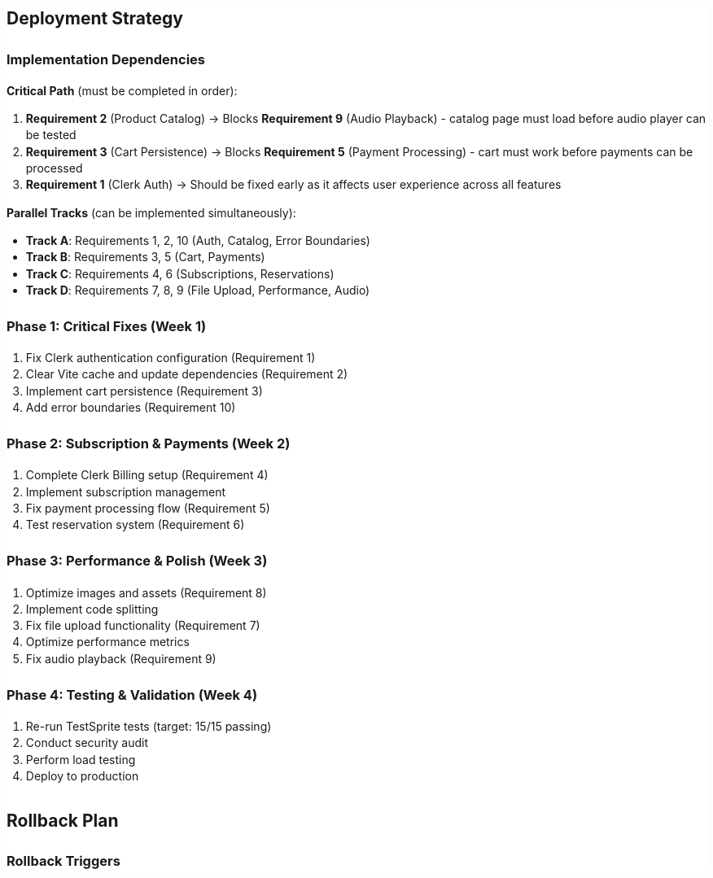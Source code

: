 ## Deployment Strategy

### Implementation Dependencies

**Critical Path** (must be completed in order):

1. **Requirement 2** (Product Catalog) → Blocks **Requirement 9** (Audio Playback) - catalog page must load before audio player can be tested
2. **Requirement 3** (Cart Persistence) → Blocks **Requirement 5** (Payment Processing) - cart must work before payments can be processed
3. **Requirement 1** (Clerk Auth) → Should be fixed early as it affects user experience across all features

**Parallel Tracks** (can be implemented simultaneously):

- **Track A**: Requirements 1, 2, 10 (Auth, Catalog, Error Boundaries)
- **Track B**: Requirements 3, 5 (Cart, Payments)
- **Track C**: Requirements 4, 6 (Subscriptions, Reservations)
- **Track D**: Requirements 7, 8, 9 (File Upload, Performance, Audio)

### Phase 1: Critical Fixes (Week 1)

1. Fix Clerk authentication configuration (Requirement 1)
2. Clear Vite cache and update dependencies (Requirement 2)
3. Implement cart persistence (Requirement 3)
4. Add error boundaries (Requirement 10)

### Phase 2: Subscription & Payments (Week 2)

1. Complete Clerk Billing setup (Requirement 4)
2. Implement subscription management
3. Fix payment processing flow (Requirement 5)
4. Test reservation system (Requirement 6)

### Phase 3: Performance & Polish (Week 3)

1. Optimize images and assets (Requirement 8)
2. Implement code splitting
3. Fix file upload functionality (Requirement 7)
4. Optimize performance metrics
5. Fix audio playback (Requirement 9)

### Phase 4: Testing & Validation (Week 4)

1. Re-run TestSprite tests (target: 15/15 passing)
2. Conduct security audit
3. Perform load testing
4. Deploy to production

## Rollback Plan

### Rollback Triggers
